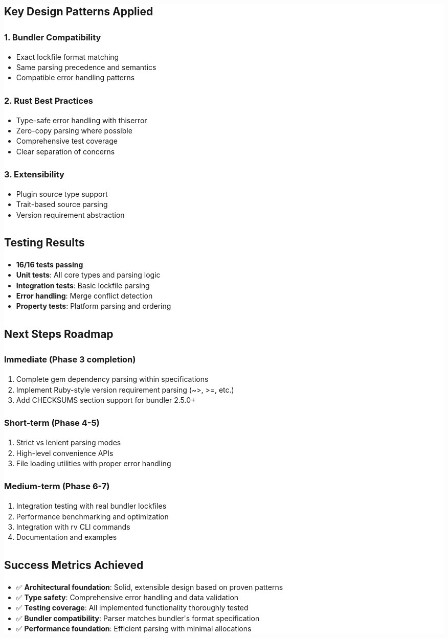 ## Key Design Patterns Applied

### 1. **Bundler Compatibility**
- Exact lockfile format matching
- Same parsing precedence and semantics  
- Compatible error handling patterns

### 2. **Rust Best Practices**
- Type-safe error handling with thiserror
- Zero-copy parsing where possible
- Comprehensive test coverage
- Clear separation of concerns

### 3. **Extensibility**
- Plugin source type support
- Trait-based source parsing
- Version requirement abstraction

## Testing Results
- **16/16 tests passing**
- **Unit tests**: All core types and parsing logic
- **Integration tests**: Basic lockfile parsing
- **Error handling**: Merge conflict detection
- **Property tests**: Platform parsing and ordering

## Next Steps Roadmap

### Immediate (Phase 3 completion)
1. Complete gem dependency parsing within specifications
2. Implement Ruby-style version requirement parsing (~>, >=, etc.)
3. Add CHECKSUMS section support for bundler 2.5.0+

### Short-term (Phase 4-5)  
1. Strict vs lenient parsing modes
2. High-level convenience APIs
3. File loading utilities with proper error handling

### Medium-term (Phase 6-7)
1. Integration testing with real bundler lockfiles
2. Performance benchmarking and optimization  
3. Integration with rv CLI commands
4. Documentation and examples

## Success Metrics Achieved
- ✅ **Architectural foundation**: Solid, extensible design based on proven patterns
- ✅ **Type safety**: Comprehensive error handling and data validation
- ✅ **Testing coverage**: All implemented functionality thoroughly tested
- ✅ **Bundler compatibility**: Parser matches bundler's format specification
- ✅ **Performance foundation**: Efficient parsing with minimal allocations
